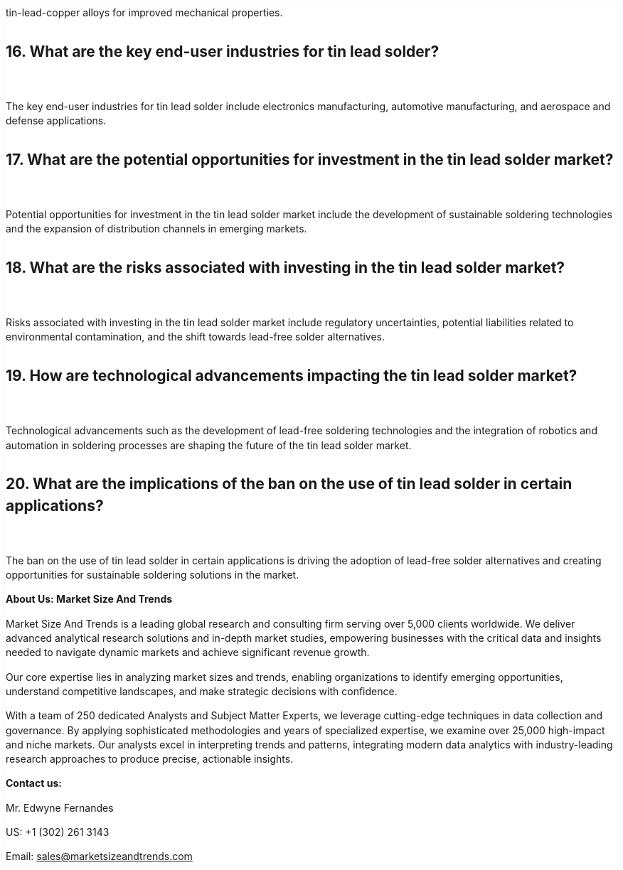 tin-lead-copper alloys for improved mechanical properties.</p> <h2>16. What are the key end-user industries for tin lead solder?</h2> <p>&nbsp;</p><p>The key end-user industries for tin lead solder include electronics manufacturing, automotive manufacturing, and aerospace and defense applications.</p> <h2>17. What are the potential opportunities for investment in the tin lead solder market?</h2> <p>&nbsp;</p><p>Potential opportunities for investment in the tin lead solder market include the development of sustainable soldering technologies and the expansion of distribution channels in emerging markets.</p> <h2>18. What are the risks associated with investing in the tin lead solder market?</h2> <p>&nbsp;</p><p>Risks associated with investing in the tin lead solder market include regulatory uncertainties, potential liabilities related to environmental contamination, and the shift towards lead-free solder alternatives.</p> <h2>19. How are technological advancements impacting the tin lead solder market?</h2> <p>&nbsp;</p><p>Technological advancements such as the development of lead-free soldering technologies and the integration of robotics and automation in soldering processes are shaping the future of the tin lead solder market.</p> <h2>20. What are the implications of the ban on the use of tin lead solder in certain applications?</h2> <p>&nbsp;</p><p>The ban on the use of tin lead solder in certain applications is driving the adoption of lead-free solder alternatives and creating opportunities for sustainable soldering solutions in the market.</p></body></html></p><p><strong>About Us:&nbsp;Market Size And Trends</strong></p><p>Market Size And Trends&nbsp;is a leading global research and consulting firm serving over 5,000 clients worldwide. We deliver advanced analytical research solutions and in-depth market studies, empowering businesses with the critical data and insights needed to navigate dynamic markets and achieve significant revenue growth.</p><p>Our core expertise lies in analyzing market sizes and trends, enabling organizations to identify emerging opportunities, understand competitive landscapes, and make strategic decisions with confidence.</p><p>With a team of 250 dedicated Analysts and Subject Matter Experts, we leverage cutting-edge techniques in data collection and governance. By applying sophisticated methodologies and years of specialized expertise, we examine over 25,000 high-impact and niche markets. Our analysts excel in interpreting trends and patterns, integrating modern data analytics with industry-leading research approaches to produce precise, actionable insights.</p><p><strong>Contact us:</strong></p><p>Mr. Edwyne Fernandes</p><p>US: +1 (302) 261 3143</p><p>Email: <a href="mailto:sales@marketsizeandtrends.com">sales@marketsizeandtrends.com</a>&nbsp;</p>
